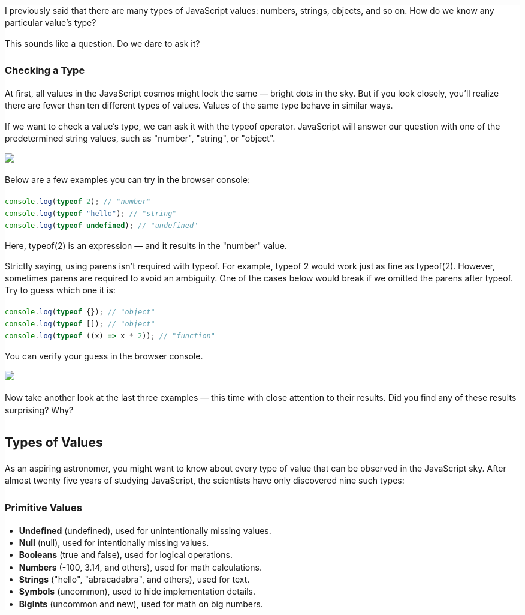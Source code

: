 I previously said that there are many types of JavaScript values: numbers, strings, objects, and so on. How do we know any particular value’s type?

This sounds like a question. Do we dare to ask it?

### Checking a Type

At first, all values in the JavaScript cosmos might look the same — bright dots in the sky. But if you look closely, you’ll realize there are fewer than ten different types of values. Values of the same type behave in similar ways.

If we want to check a value’s type, we can ask it with the typeof operator. JavaScript will answer our question with one of the predetermined string values, such as "number", "string", or "object".

<img src="https://ci5.googleusercontent.com/proxy/IYAW_YgW4dRv6tkUx21g-z6po_GDuxV8E3ORhkyo4MCC6A6KpIyGqjFFoUugEV4QjJtM3L5SfXTISdWSTakI03kmx78K6KhJaNSqF4cJj_GTVcHgTF8NbYJfP4vrNXMnTm_pVU9MOox1FXEUgK-sOtKI-mIZ9dFWW27Xr-GKFFo=s0-d-e1-ft#https://res.cloudinary.com/dg3gyk0gu/image/upload/v1578948458/just-javascript-email-images/jj02/telescope.png">

Below are a few examples you can try in the browser console:

```javascript
console.log(typeof 2); // "number"
console.log(typeof "hello"); // "string"
console.log(typeof undefined); // "undefined"
```

Here, typeof(2) is an expression — and it results in the "number" value.

Strictly saying, using parens isn’t required with typeof. For example, typeof 2 would work just as fine as typeof(2). However, sometimes parens are required to avoid an ambiguity. One of the cases below would break if we omitted the parens after typeof. Try to guess which one it is:

```javascript
console.log(typeof {}); // "object"
console.log(typeof []); // "object"
console.log(typeof ((x) => x * 2)); // "function"
```

You can verify your guess in the browser console.

<img src="https://ci5.googleusercontent.com/proxy/kHmhJanh4_mZs7DcvqGBL0kCDmIu5IlVTa_OvexqR-O5hBpM8XZ_C015WN8mceo1-_AxA86zBHUXZ9ysXLHZ_Sr5Un_coNogRL4I_L_WKM8R1RGnBAF4Zp8gSU06SNbTeSG5OjGBHI77nPX6au65pYUXcXczbuOUaI9MPzg=s0-d-e1-ft#https://res.cloudinary.com/dg3gyk0gu/image/upload/v1578948458/just-javascript-email-images/jj02/typeof.gif">

Now take another look at the last three examples — this time with close attention to their results. Did you find any of these results surprising? Why?

## Types of Values

As an aspiring astronomer, you might want to know about every type of value that can be observed in the JavaScript sky. After almost twenty five years of studying JavaScript, the scientists have only discovered nine such types:

### Primitive Values

- <strong>Undefined</strong> (undefined), used for unintentionally missing values.
- <strong>Null</strong> (null), used for intentionally missing values.
- <strong>Booleans</strong> (true and false), used for logical operations.
- <strong>Numbers</strong> (-100, 3.14, and others), used for math calculations.
- <strong>Strings</strong> ("hello", "abracadabra", and others), used for text.
- <strong>Symbols</strong> (uncommon), used to hide implementation details.
- <strong>BigInts</strong> (uncommon and new), used for math on big numbers.

